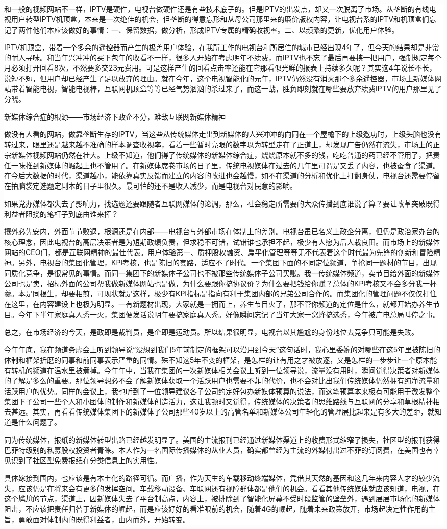 和一般的视频网站不一样，IPTV是硬件，电视台做硬件还是有些技术底子的。但是IPTV的出发点，却又一次脱离了市场。从垄断的有线电视用户转型IPTV机顶盒，本来是一次绝佳的机会，但垄断的得意忘形和从母公司那里来的廉价版权内容，让电视台系的IPTV和机顶盒们忘记了两件他们本应该做好的事情：一、保留数据，做分析，形成IPTV专属的精确收视率。二、以频繁的更新，优化用户体验。

IPTV机顶盒，带着一个多余的遥控器而产生的极差用户体验，在我所工作的电视台和所居住的城市已经出现4年了，但今天的结果却是非常的耐人寻味。和当年兴冲冲的买下包年的收看不一样，很多人开始在考虑明年不续费，而IPTV也不忘了最后再要挟一把用户，强制规定每个月必须打开回看8次，不然要多交23元费用。可是这样产生的回看点击率还能在它那看似光鲜的报表上持续多久呢？其实这4年说长不长，说短不短，但用户却已经产生了足以放弃的理由。就在今年，这个电视智能化的元年，IPTV仍然没有消灭那个多余遥控器，市场上新媒体网站带着智能电视，智能电视棒，互联网机顶盒等等已经气势汹汹的杀过来了，而这一战，胜负即刻就在哪些要放弃续费IPTV的用户那里见了分晓。

新媒体综合症的根源——市场经济下政企不分，难敌互联网新媒体精神

做没有人看的网站，做靠垄断生存的IPTV，当这些从传统媒体走出到新媒体的人兴冲冲的向同在一个屋檐下的上级邀功时，上级头脑也没有转过来，眼里还是越来越不准确的样本调查收视率，看着一些暂时亮眼的数字以为转型走在了正道上，却发现广告仍然在流失，市场上的正宗新媒体视频网站仍然在壮大。上级不知道，他们得了传统媒体的新媒体综合症，烧烧原本就不多的钱，吃吃普通的药已经不管用了，把责任一味推到新媒体的崛起上也不管用了。在新媒体席卷市场的日子里，传统电视媒体在过去的几年里可谓是又丢了内容，也被蚕食了渠道。在今后大数据的时代，渠道越小，能依靠真实反馈而建立的内容的改进也会越慢，如不在渠道的分析和优化上打翻身仗，电视台还需要停留在拍脑袋定选题定剧本的日子里很久。最可怕的还不是收入减少，而是电视台对民意的影响。

如果党办媒体都失去了影响力，找选题还要跟随者互联网媒体的论调，那么，社会稳定所需要的大众传播到底谁说了算？要让改革突破既得利益者阻挠的笔杆子到底由谁来挥？

攘外必先安内，外面节节败退，根源还是在内部——电视台与外部市场在体制上的差别。电视台虽已名义上政企分离，但仍是政治家办台的核心理念，因此电视台的高层决策者是为短期政绩负责，但求稳不可错，试错谁也承担不起，极少有人愿为后人栽良田。而市场上的新媒体网站的CEO们，都是互联网精神的最佳代表。用户体验第一、质押股权融资、扁平化管理等等无不代表着这个时代最为先锋的创新和冒险精神。另外，电视台的集团化管理，KPI考核，也是陈旧的套路，适应不了时代。一个集团下面的不同定位频道，争抢同一题材的节目，出现同质化竞争，是很常见的事情。而同一集团下的新媒体子公司也不被那些传统媒体子公司买账。我一传统媒体频道，卖节目给外面的新媒体公司也是卖，招标外面的公司帮我做新媒体网站也是做，为什么要跟你搞协议价？为什么要把钱给你赚？总体的KPI考核又不会多分我一杯羹。本是同根生，却要相煎，可现状就是这样，极少有KPI指标是指向有利于集团内部的兄弟公司合作的。而集团化的管理问题不仅仅打住在这里，在内容建设上也极为明显。一有新题材出现，大家就是一拥而上，养生节目火了，那不管你频道的定位是什么，就都开始办养生节目。今年下半年家庭真人秀一火，集团便发话说明年要搞家庭真人秀。好像瞬间忘记了当年大家一窝蜂搞选秀，今年被广电总局叫停之事。

总之，在市场经济的今天，是政即是裁判员，是企即是运动员。所以结果很明显，电视台以其尴尬的身份地位去竞争只可能是失败。

今年年底，我在频道务虚会上听到领导说“没想到我们5年前制定的框架可以沿用到今天”这句话时，我心里委婉的对哪些在这5年里被陈旧的体制和框架折磨的同事和前同事表示严重的同情。殊不知这5年不变的框架，是怎样的让有用之才被放逐，又是怎样的一步步让一个原本能有转机的频道在温水里被煮掉。今年年中，当我在集团的一次新媒体相关会议上听到一位领导说，流量没有用时，瞬间觉得决策者对新媒体的了解是多么的重要。那位领导想必不会了解新媒体获取一个活跃用户也需要不菲的代价，也不会对比出我们传统媒体仍然拥有纯净流量和活跃用户的优势。同样的会议上，我也听到了一位领导建议各子公司约定好包办新媒体预算的说法，而这笔预算本来极有可能用于激发整个集团下子公司一些个人和小团体的制作和新媒体创造活力，这让我顿时又觉得，传统媒体的决策者的思维路线与互联网的分享和草根精神相去甚远。其实，再看看传统媒体集团下的新媒体子公司那些40岁以上的高管名单和新媒体公司年轻化的管理层比起来是有多大的差距，就知道是什么问题了。

同为传统媒体，报纸的新媒体转型出路已经越发明显了。美国的主流报刊已经通过新媒体渠道上的收费形式缩窄了损失，社区型的报刊获得巴菲特级别的私募股权投资者青睐。本人作为一名国际传播媒体的从业人员，确实都曾经为主流的外媒付出过不菲的订阅费，在美国也有幸见识到了社区型免费报纸在分类信息上的实用性。

具体嫁接到国内，也应该是有本土化的路径可循。而广播，作为天生的车载移动终端媒体，凭借其天然的基因和这几年来内容人才的较少流失，应该仍是在将来会有更多的发挥空间。车载移动设备、车联网还有视障群体都是他们的机会。看看其他传统媒体就应该知道，电视，在这个尴尬的节点，渠道上，因新媒体失去了平台制高点，内容上，被排除到了智能化屏幕不受时段监管的壁垒外，遇到层层市场化的新媒体阻击，不应该把责任归咎于新媒体的崛起，而是应该好好的看准眼前的机会，随着4G的崛起，随着未来政策放开，市场起决定性作用的主旨，勇敢面对体制内的既得利益者，由内而外，开始转变。

